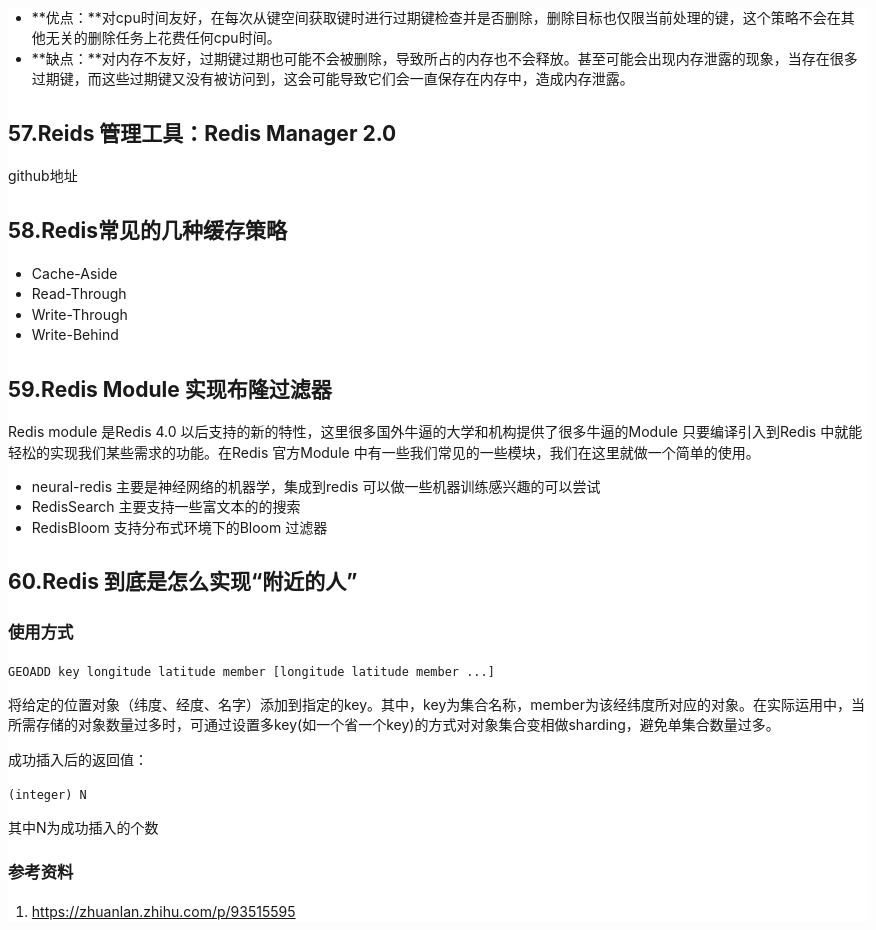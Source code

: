 - **优点：**对cpu时间友好，在每次从键空间获取键时进行过期键检查并是否删除，删除目标也仅限当前处理的键，这个策略不会在其他无关的删除任务上花费任何cpu时间。
- **缺点：**对内存不友好，过期键过期也可能不会被删除，导致所占的内存也不会释放。甚至可能会出现内存泄露的现象，当存在很多过期键，而这些过期键又没有被访问到，这会可能导致它们会一直保存在内存中，造成内存泄露。

## **57.Reids 管理工具：Redis Manager 2.0**

github地址

## **58.Redis常见的几种缓存策略**

- Cache-Aside
- Read-Through
- Write-Through
- Write-Behind

## **59.Redis Module 实现布隆过滤器**

Redis module 是Redis 4.0 以后支持的新的特性，这里很多国外牛逼的大学和机构提供了很多牛逼的Module 只要编译引入到Redis 中就能轻松的实现我们某些需求的功能。在Redis 官方Module 中有一些我们常见的一些模块，我们在这里就做一个简单的使用。

- neural-redis 主要是神经网络的机器学，集成到redis 可以做一些机器训练感兴趣的可以尝试
- RedisSearch 主要支持一些富文本的的搜索
- RedisBloom 支持分布式环境下的Bloom 过滤器

## **60.Redis 到底是怎么实现“附近的人”**

### **使用方式**

```text
GEOADD key longitude latitude member [longitude latitude member ...]
```

将给定的位置对象（纬度、经度、名字）添加到指定的key。其中，key为集合名称，member为该经纬度所对应的对象。在实际运用中，当所需存储的对象数量过多时，可通过设置多key(如一个省一个key)的方式对对象集合变相做sharding，避免单集合数量过多。

成功插入后的返回值：

```text
(integer) N
```

其中N为成功插入的个数

### 参考资料

1. https://zhuanlan.zhihu.com/p/93515595